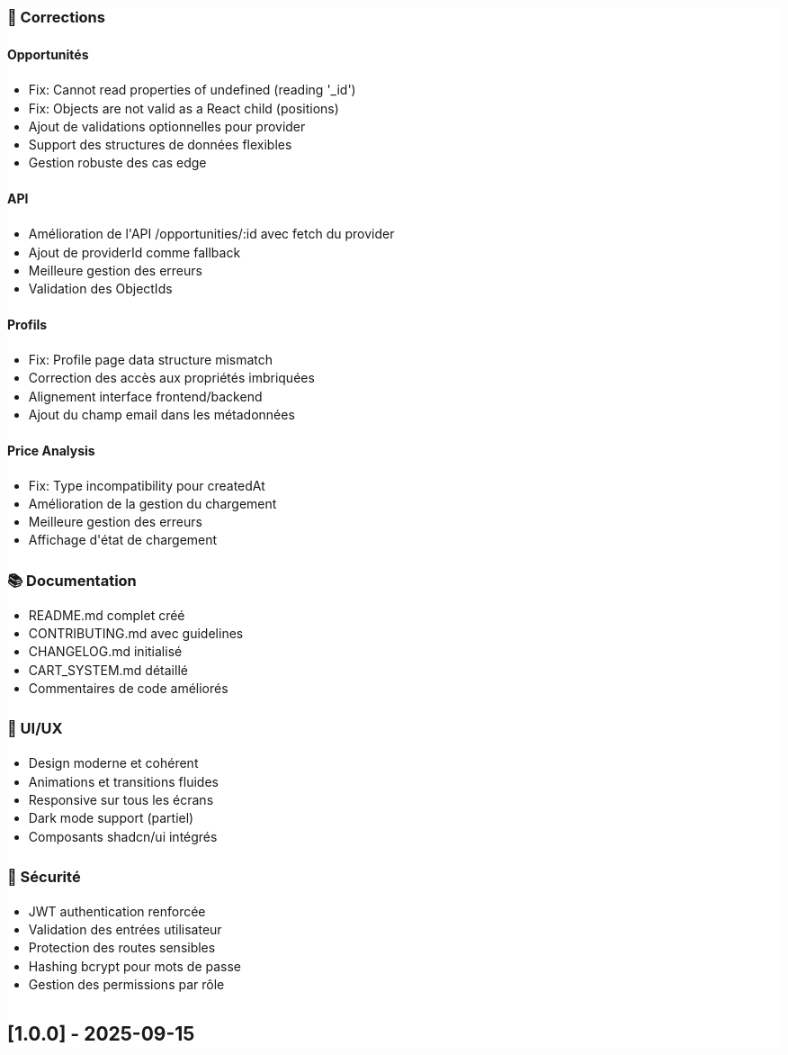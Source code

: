 ### 🐛 Corrections

#### Opportunités
- Fix: Cannot read properties of undefined (reading '_id')
- Fix: Objects are not valid as a React child (positions)
- Ajout de validations optionnelles pour provider
- Support des structures de données flexibles
- Gestion robuste des cas edge

#### API
- Amélioration de l'API /opportunities/:id avec fetch du provider
- Ajout de providerId comme fallback
- Meilleure gestion des erreurs
- Validation des ObjectIds

#### Profils
- Fix: Profile page data structure mismatch
- Correction des accès aux propriétés imbriquées
- Alignement interface frontend/backend
- Ajout du champ email dans les métadonnées

#### Price Analysis
- Fix: Type incompatibility pour createdAt
- Amélioration de la gestion du chargement
- Meilleure gestion des erreurs
- Affichage d'état de chargement

### 📚 Documentation
- README.md complet créé
- CONTRIBUTING.md avec guidelines
- CHANGELOG.md initialisé
- CART_SYSTEM.md détaillé
- Commentaires de code améliorés

### 🎨 UI/UX
- Design moderne et cohérent
- Animations et transitions fluides
- Responsive sur tous les écrans
- Dark mode support (partiel)
- Composants shadcn/ui intégrés

### 🔐 Sécurité
- JWT authentication renforcée
- Validation des entrées utilisateur
- Protection des routes sensibles
- Hashing bcrypt pour mots de passe
- Gestion des permissions par rôle

## [1.0.0] - 2025-09-15
